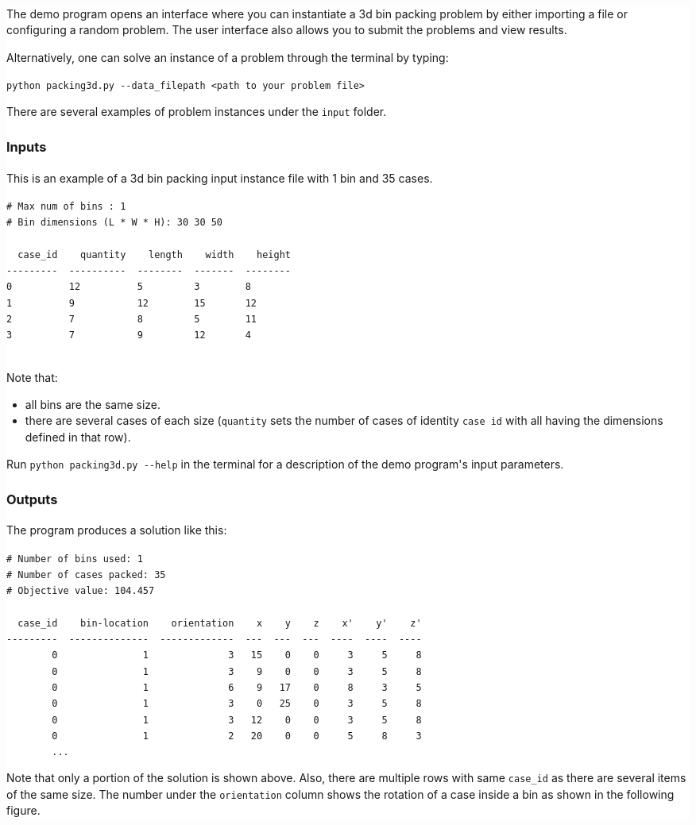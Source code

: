 The demo program opens an interface where you can instantiate a 3d bin packing problem by either importing a file
or configuring a random problem. The user interface also allows you to submit the problems and view results. 

Alternatively, one can solve an instance of a problem through the terminal by typing:

    python packing3d.py --data_filepath <path to your problem file>

There are several examples of problem instances under the `input` folder. 

### Inputs

This is an example of a 3d bin packing input instance file with $1$ bin and $35$ cases.

```
# Max num of bins : 1
# Bin dimensions (L * W * H): 30 30 50

  case_id    quantity    length    width    height
---------  ----------  --------  -------  --------
0          12          5         3        8
1          9           12        15       12
2          7           8         5        11
3          7           9         12       4
        
```


Note that:
- all bins are the same size.
- there are several cases of each size (`quantity` sets the number of cases of identity `case id` with all having the dimensions defined in that row).

Run `python packing3d.py --help` in the terminal for a description of the demo program's input parameters.

### Outputs
The program produces a solution like this:

```
# Number of bins used: 1
# Number of cases packed: 35
# Objective value: 104.457

  case_id    bin-location    orientation    x    y    z    x'    y'    z'
---------  --------------  -------------  ---  ---  ---  ----  ----  ----
        0               1              3   15    0    0     3     5     8
        0               1              3    9    0    0     3     5     8
        0               1              6    9   17    0     8     3     5
        0               1              3    0   25    0     3     5     8
        0               1              3   12    0    0     3     5     8
        0               1              2   20    0    0     5     8     3
        ...
```
Note that only a portion of the solution is shown above. Also, there are multiple rows with same `case_id` as 
there are several items of the same size.
The number under the `orientation` column shows the rotation of a case inside a bin as shown in the following figure.
